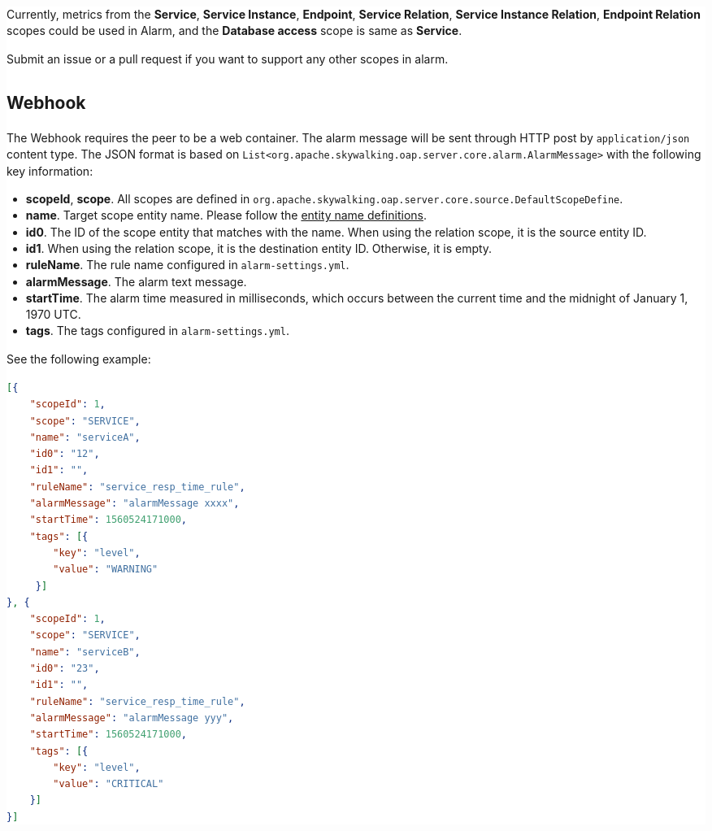 Currently, metrics from the **Service**, **Service Instance**, **Endpoint**, **Service Relation**, **Service Instance Relation**, **Endpoint Relation** scopes could be used in Alarm, and the **Database access** scope is same as **Service**.

Submit an issue or a pull request if you want to support any other scopes in alarm.

## Webhook
The Webhook requires the peer to be a web container. The alarm message will be sent through HTTP post by `application/json` content type. The JSON format is based on `List<org.apache.skywalking.oap.server.core.alarm.AlarmMessage>` with the following key information:
- **scopeId**, **scope**. All scopes are defined in `org.apache.skywalking.oap.server.core.source.DefaultScopeDefine`.
- **name**. Target scope entity name. Please follow the [entity name definitions](#entity-name).
- **id0**. The ID of the scope entity that matches with the name. When using the relation scope, it is the source entity ID.
- **id1**. When using the relation scope, it is the destination entity ID. Otherwise, it is empty.
- **ruleName**. The rule name configured in `alarm-settings.yml`.
- **alarmMessage**. The alarm text message.
- **startTime**. The alarm time measured in milliseconds, which occurs between the current time and the midnight of January 1, 1970 UTC.
- **tags**. The tags configured in `alarm-settings.yml`.

See the following example:
```json
[{
	"scopeId": 1, 
	"scope": "SERVICE",
	"name": "serviceA", 
	"id0": "12",  
	"id1": "",  
    "ruleName": "service_resp_time_rule",
	"alarmMessage": "alarmMessage xxxx",
	"startTime": 1560524171000,
    "tags": [{
        "key": "level",
        "value": "WARNING"
     }]
}, {
	"scopeId": 1,
	"scope": "SERVICE",
	"name": "serviceB",
	"id0": "23",
	"id1": "",
    "ruleName": "service_resp_time_rule",
	"alarmMessage": "alarmMessage yyy",
	"startTime": 1560524171000,
    "tags": [{
        "key": "level",
        "value": "CRITICAL"
    }]
}]
```

